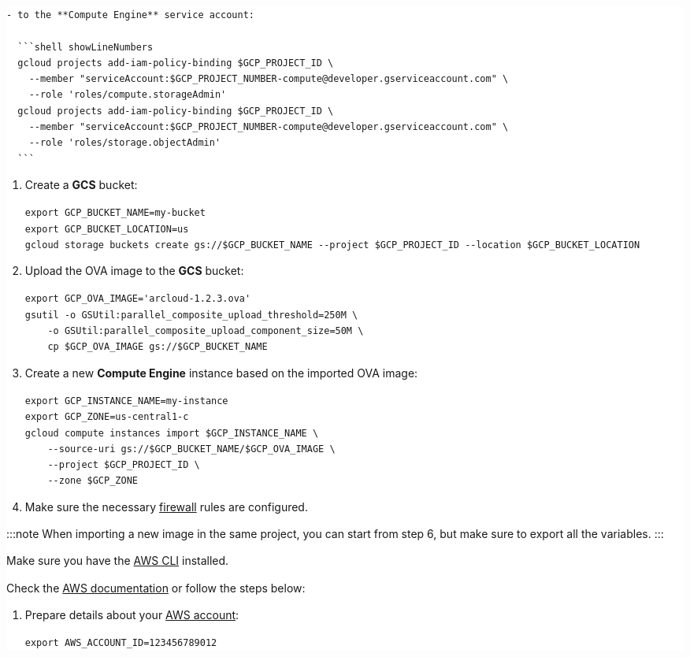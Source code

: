     - to the **Compute Engine** service account:

      ```shell showLineNumbers
      gcloud projects add-iam-policy-binding $GCP_PROJECT_ID \
        --member "serviceAccount:$GCP_PROJECT_NUMBER-compute@developer.gserviceaccount.com" \
        --role 'roles/compute.storageAdmin'
      gcloud projects add-iam-policy-binding $GCP_PROJECT_ID \
        --member "serviceAccount:$GCP_PROJECT_NUMBER-compute@developer.gserviceaccount.com" \
        --role 'roles/storage.objectAdmin'
      ```

1. Create a **GCS** bucket:

   ```shell showLineNumbers
   export GCP_BUCKET_NAME=my-bucket
   export GCP_BUCKET_LOCATION=us
   gcloud storage buckets create gs://$GCP_BUCKET_NAME --project $GCP_PROJECT_ID --location $GCP_BUCKET_LOCATION
   ```

1. Upload the OVA image to the **GCS** bucket:

   ```shell showLineNumbers
   export GCP_OVA_IMAGE='arcloud-1.2.3.ova'
   gsutil -o GSUtil:parallel_composite_upload_threshold=250M \
       -o GSUtil:parallel_composite_upload_component_size=50M \
       cp $GCP_OVA_IMAGE gs://$GCP_BUCKET_NAME
   ```

1. Create a new **Compute Engine** instance based on the imported OVA image:

   ```shell showLineNumbers
   export GCP_INSTANCE_NAME=my-instance
   export GCP_ZONE=us-central1-c
   gcloud compute instances import $GCP_INSTANCE_NAME \
       --source-uri gs://$GCP_BUCKET_NAME/$GCP_OVA_IMAGE \
       --project $GCP_PROJECT_ID \
       --zone $GCP_ZONE
   ```

1. Make sure the necessary [firewall](#firewall) rules are configured.

:::note
When importing a new image in the same project, you can start from step 6, but make sure to export all the
variables.
:::

  </TabItem>
  <TabItem value="aws" label="AWS">

Make sure you have the [AWS CLI](https://docs.aws.amazon.com/cli/latest/userguide/cli-chap-getting-started.html) installed.

Check the [AWS documentation][aws-image-import] or follow the steps below:

1. Prepare details about your [AWS account][aws-find-account-id]:

   ```shell
   export AWS_ACCOUNT_ID=123456789012
   ```


[vtx-windows]: https://support.microsoft.com/en-us/windows/enable-virtualization-on-windows-11-pcs-c5578302-6e43-4b4b-a449-8ced115f58e1
[vtx-hp]: https://support.hp.com/us-en/document/ish_5637142-5637191-16
[vtx-dell]: https://www.dell.com/support/kbdoc/en-us/000195978/how-to-enable-or-disable-hardware-virtualization-on-dell-systems
[vbox-download]: https://www.virtualbox.org/wiki/Downloads
[vbox-linux-download]: https://www.virtualbox.org/wiki/Linux_Downloads
[gcp-image-import]: https://cloud.google.com/compute/docs/import/import-ovf-files
[gcp-import-prereqs]: https://cloud.google.com/compute/docs/import/requirements-export-import-images
[gcp-build-sa]: https://cloud.google.com/build/docs/cloud-build-service-account
[gcp-identifying-projects]: https://cloud.google.com/resource-manager/docs/creating-managing-projects#identifying_projects
[aws-image-import]: https://docs.aws.amazon.com/vm-import/latest/userguide/vmimport-image-import.html
[aws-find-account-id]: https://docs.aws.amazon.com/accounts/latest/reference/manage-acct-identifiers.html#FindAccountId
[aws-import-reqs]: https://docs.aws.amazon.com/vm-import/latest/userguide/required-permissions.html
[aws-launch-instance]: https://docs.aws.amazon.com/AWSEC2/latest/UserGuide/launching-instance.html